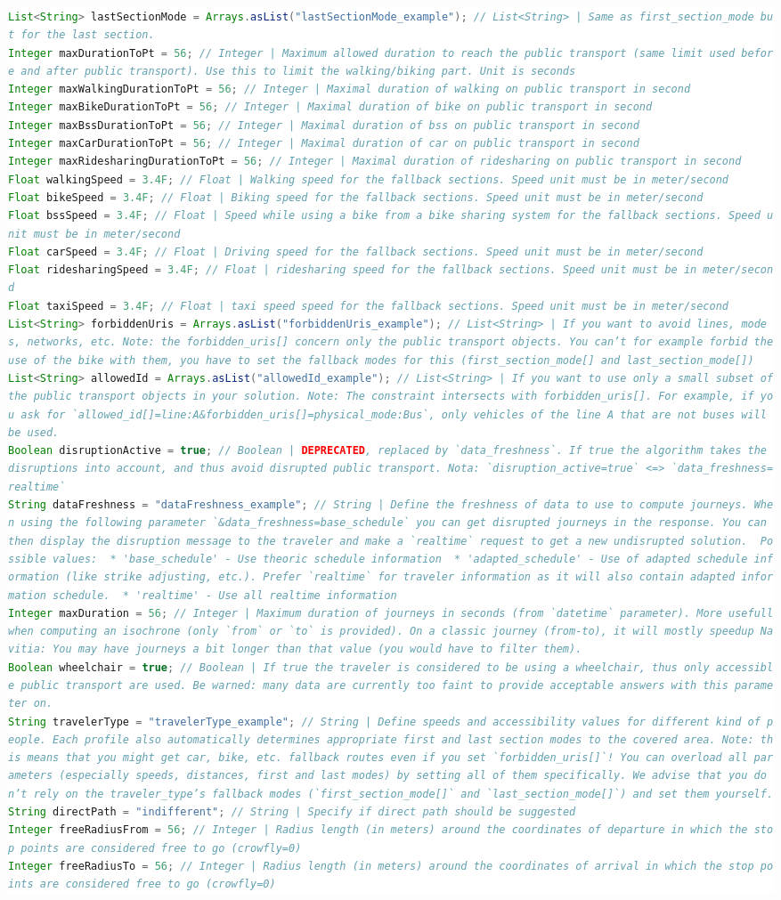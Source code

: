 ```java
List<String> lastSectionMode = Arrays.asList("lastSectionMode_example"); // List<String> | Same as first_section_mode but for the last section.
Integer maxDurationToPt = 56; // Integer | Maximum allowed duration to reach the public transport (same limit used before and after public transport). Use this to limit the walking/biking part. Unit is seconds
Integer maxWalkingDurationToPt = 56; // Integer | Maximal duration of walking on public transport in second
Integer maxBikeDurationToPt = 56; // Integer | Maximal duration of bike on public transport in second
Integer maxBssDurationToPt = 56; // Integer | Maximal duration of bss on public transport in second
Integer maxCarDurationToPt = 56; // Integer | Maximal duration of car on public transport in second
Integer maxRidesharingDurationToPt = 56; // Integer | Maximal duration of ridesharing on public transport in second
Float walkingSpeed = 3.4F; // Float | Walking speed for the fallback sections. Speed unit must be in meter/second
Float bikeSpeed = 3.4F; // Float | Biking speed for the fallback sections. Speed unit must be in meter/second
Float bssSpeed = 3.4F; // Float | Speed while using a bike from a bike sharing system for the fallback sections. Speed unit must be in meter/second
Float carSpeed = 3.4F; // Float | Driving speed for the fallback sections. Speed unit must be in meter/second
Float ridesharingSpeed = 3.4F; // Float | ridesharing speed for the fallback sections. Speed unit must be in meter/second
Float taxiSpeed = 3.4F; // Float | taxi speed speed for the fallback sections. Speed unit must be in meter/second
List<String> forbiddenUris = Arrays.asList("forbiddenUris_example"); // List<String> | If you want to avoid lines, modes, networks, etc. Note: the forbidden_uris[] concern only the public transport objects. You can’t for example forbid the use of the bike with them, you have to set the fallback modes for this (first_section_mode[] and last_section_mode[])
List<String> allowedId = Arrays.asList("allowedId_example"); // List<String> | If you want to use only a small subset of the public transport objects in your solution. Note: The constraint intersects with forbidden_uris[]. For example, if you ask for `allowed_id[]=line:A&forbidden_uris[]=physical_mode:Bus`, only vehicles of the line A that are not buses will be used.
Boolean disruptionActive = true; // Boolean | DEPRECATED, replaced by `data_freshness`. If true the algorithm takes the disruptions into account, and thus avoid disrupted public transport. Nota: `disruption_active=true` <=> `data_freshness=realtime`
String dataFreshness = "dataFreshness_example"; // String | Define the freshness of data to use to compute journeys. When using the following parameter `&data_freshness=base_schedule` you can get disrupted journeys in the response. You can then display the disruption message to the traveler and make a `realtime` request to get a new undisrupted solution.  Possible values:  * 'base_schedule' - Use theoric schedule information  * 'adapted_schedule' - Use of adapted schedule information (like strike adjusting, etc.). Prefer `realtime` for traveler information as it will also contain adapted information schedule.  * 'realtime' - Use all realtime information
Integer maxDuration = 56; // Integer | Maximum duration of journeys in seconds (from `datetime` parameter). More usefull when computing an isochrone (only `from` or `to` is provided). On a classic journey (from-to), it will mostly speedup Navitia: You may have journeys a bit longer than that value (you would have to filter them).
Boolean wheelchair = true; // Boolean | If true the traveler is considered to be using a wheelchair, thus only accessible public transport are used. Be warned: many data are currently too faint to provide acceptable answers with this parameter on.
String travelerType = "travelerType_example"; // String | Define speeds and accessibility values for different kind of people. Each profile also automatically determines appropriate first and last section modes to the covered area. Note: this means that you might get car, bike, etc. fallback routes even if you set `forbidden_uris[]`! You can overload all parameters (especially speeds, distances, first and last modes) by setting all of them specifically. We advise that you don’t rely on the traveler_type’s fallback modes (`first_section_mode[]` and `last_section_mode[]`) and set them yourself.
String directPath = "indifferent"; // String | Specify if direct path should be suggested
Integer freeRadiusFrom = 56; // Integer | Radius length (in meters) around the coordinates of departure in which the stop points are considered free to go (crowfly=0)
Integer freeRadiusTo = 56; // Integer | Radius length (in meters) around the coordinates of arrival in which the stop points are considered free to go (crowfly=0)
```